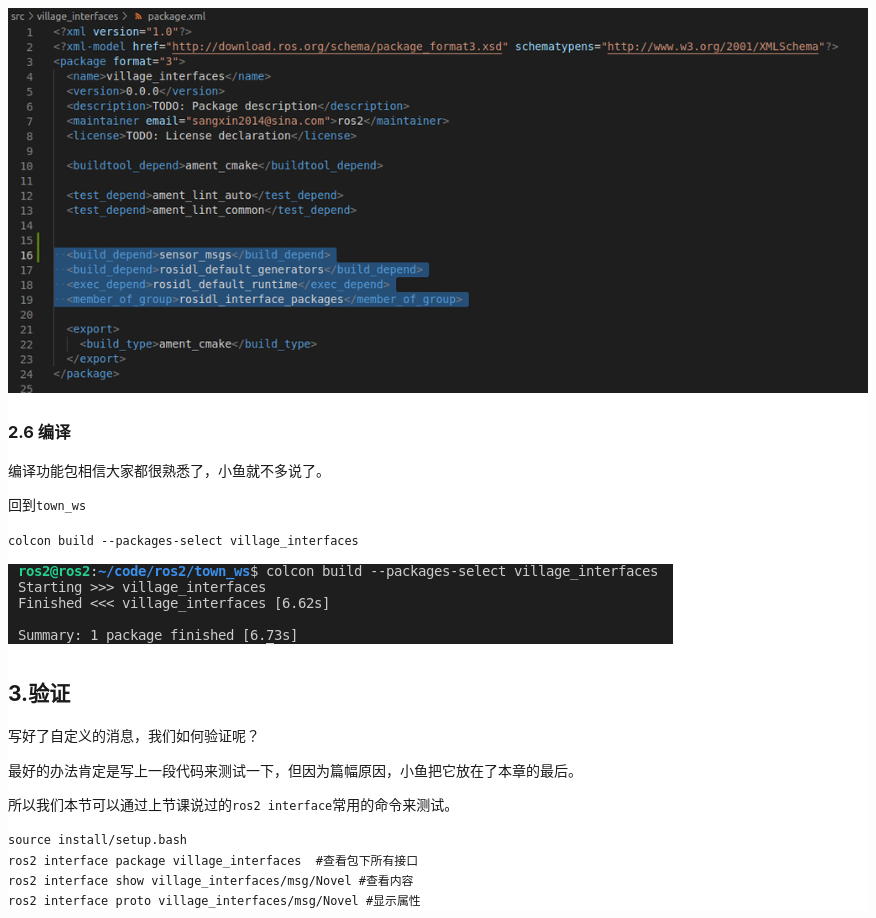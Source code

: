 ![image-20210816145202732](4.6ROS2自定义话题接口/imgs/image-20210816145202732.png)

### 2.6 编译

编译功能包相信大家都很熟悉了，小鱼就不多说了。

回到`town_ws`

```
colcon build --packages-select village_interfaces
```

![image-20210809160507764](4.6ROS2自定义话题接口/imgs/image-20210809160507764.png)

## 3.验证

写好了自定义的消息，我们如何验证呢？

最好的办法肯定是写上一段代码来测试一下，但因为篇幅原因，小鱼把它放在了本章的最后。

所以我们本节可以通过上节课说过的`ros2 interface`常用的命令来测试。

```
source install/setup.bash 
ros2 interface package village_interfaces  #查看包下所有接口
ros2 interface show village_interfaces/msg/Novel #查看内容
ros2 interface proto village_interfaces/msg/Novel #显示属性
```
